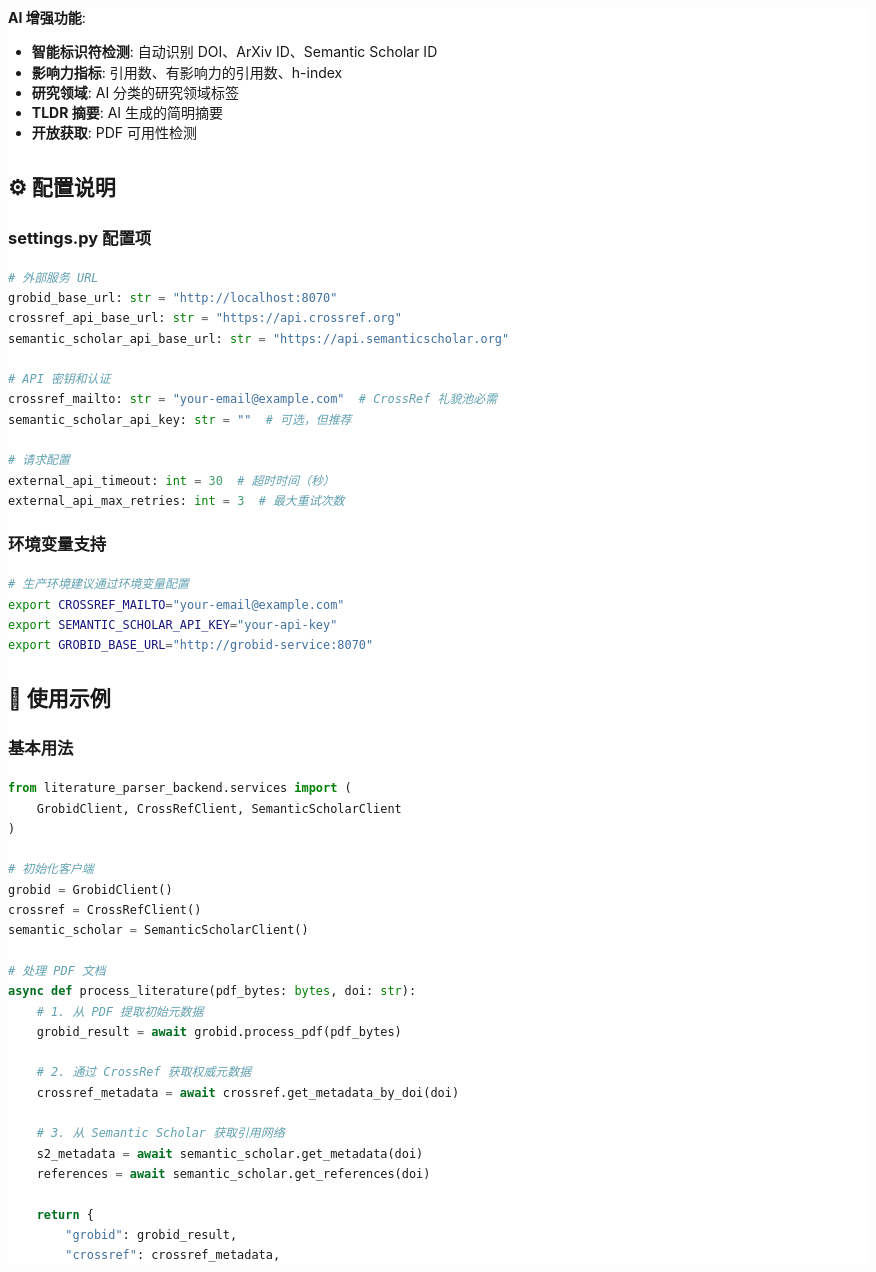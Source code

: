 **AI 增强功能**:
- **智能标识符检测**: 自动识别 DOI、ArXiv ID、Semantic Scholar ID
- **影响力指标**: 引用数、有影响力的引用数、h-index
- **研究领域**: AI 分类的研究领域标签
- **TLDR 摘要**: AI 生成的简明摘要
- **开放获取**: PDF 可用性检测

## ⚙️ 配置说明

### settings.py 配置项

```python
# 外部服务 URL
grobid_base_url: str = "http://localhost:8070"
crossref_api_base_url: str = "https://api.crossref.org"  
semantic_scholar_api_base_url: str = "https://api.semanticscholar.org"

# API 密钥和认证
crossref_mailto: str = "your-email@example.com"  # CrossRef 礼貌池必需
semantic_scholar_api_key: str = ""  # 可选，但推荐

# 请求配置
external_api_timeout: int = 30  # 超时时间（秒）
external_api_max_retries: int = 3  # 最大重试次数
```

### 环境变量支持

```bash
# 生产环境建议通过环境变量配置
export CROSSREF_MAILTO="your-email@example.com"
export SEMANTIC_SCHOLAR_API_KEY="your-api-key"
export GROBID_BASE_URL="http://grobid-service:8070"
```

## 🚀 使用示例

### 基本用法

```python
from literature_parser_backend.services import (
    GrobidClient, CrossRefClient, SemanticScholarClient
)

# 初始化客户端
grobid = GrobidClient()
crossref = CrossRefClient()
semantic_scholar = SemanticScholarClient()

# 处理 PDF 文档
async def process_literature(pdf_bytes: bytes, doi: str):
    # 1. 从 PDF 提取初始元数据
    grobid_result = await grobid.process_pdf(pdf_bytes)
    
    # 2. 通过 CrossRef 获取权威元数据
    crossref_metadata = await crossref.get_metadata_by_doi(doi)
    
    # 3. 从 Semantic Scholar 获取引用网络
    s2_metadata = await semantic_scholar.get_metadata(doi)
    references = await semantic_scholar.get_references(doi)
    
    return {
        "grobid": grobid_result,
        "crossref": crossref_metadata,
```